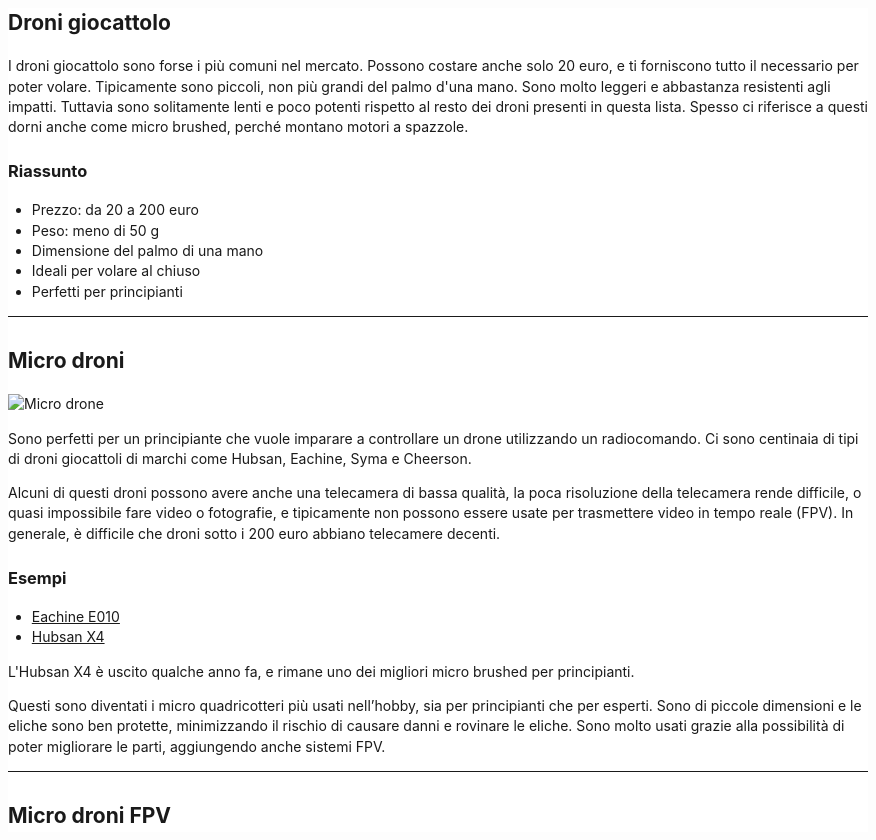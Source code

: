 </div>

## Droni giocattolo

I droni giocattolo sono forse i più comuni nel mercato. Possono costare anche solo 20 euro, e ti forniscono tutto il necessario per poter volare. Tipicamente sono piccoli, non più grandi del palmo d'una mano. Sono molto leggeri e abbastanza resistenti agli impatti. Tuttavia sono solitamente lenti e poco potenti rispetto al resto dei droni presenti in questa lista. Spesso ci riferisce a questi dorni anche come micro brushed, perché montano motori a spazzole. 

### Riassunto

* Prezzo: da 20 a 200 euro
* Peso: meno di 50 g
* Dimensione del palmo di una mano
* Ideali per volare al chiuso
* Perfetti per principianti

---

<div id="toy">

## Micro droni

</div>

![Micro drone](/images/quanto-costa-un-drone/drone_giocattolo.png)

Sono perfetti per un principiante che vuole imparare a controllare un drone utilizzando un radiocomando. Ci sono centinaia di tipi di droni giocattoli di marchi come Hubsan, Eachine, Syma e Cheerson.

Alcuni di questi droni possono avere anche una telecamera di bassa qualità, la poca risoluzione della telecamera rende difficile, o quasi impossibile fare video o fotografie, e tipicamente non possono essere usate per trasmettere video in tempo reale (FPV). In generale, è difficile che droni sotto i 200 euro abbiano telecamere decenti.

### Esempi

* <a href="https://www.banggood.com/custlink/33vYc11JIc" target="_blank" rel="nofollow">Eachine E010</a>
* <a href="https://www.banggood.com/custlink/DmmYJwTc8j" target="_blank" rel="nofollow">Hubsan X4</a>

L'Hubsan X4 è uscito qualche anno fa, e rimane uno dei migliori micro brushed per principianti.

Questi sono diventati i micro quadricotteri più usati nell’hobby, sia per principianti che per esperti. Sono di piccole dimensioni e le eliche sono ben protette, minimizzando il rischio di causare danni e rovinare le eliche. Sono molto usati grazie alla possibilità di poter migliorare le parti, aggiungendo anche sistemi FPV.

---

<div id="fpv-micro">

## Micro droni FPV
